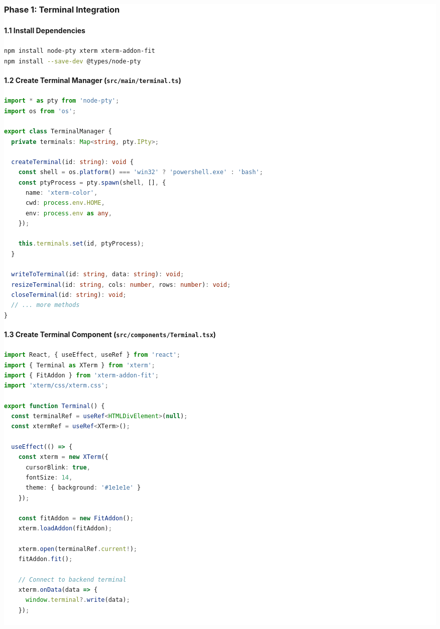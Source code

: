 ### Phase 1: Terminal Integration

#### 1.1 Install Dependencies
```bash
npm install node-pty xterm xterm-addon-fit
npm install --save-dev @types/node-pty
```

#### 1.2 Create Terminal Manager (`src/main/terminal.ts`)
```typescript
import * as pty from 'node-pty';
import os from 'os';

export class TerminalManager {
  private terminals: Map<string, pty.IPty>;
  
  createTerminal(id: string): void {
    const shell = os.platform() === 'win32' ? 'powershell.exe' : 'bash';
    const ptyProcess = pty.spawn(shell, [], {
      name: 'xterm-color',
      cwd: process.env.HOME,
      env: process.env as any,
    });
    
    this.terminals.set(id, ptyProcess);
  }
  
  writeToTerminal(id: string, data: string): void;
  resizeTerminal(id: string, cols: number, rows: number): void;
  closeTerminal(id: string): void;
  // ... more methods
}
```

#### 1.3 Create Terminal Component (`src/components/Terminal.tsx`)
```typescript
import React, { useEffect, useRef } from 'react';
import { Terminal as XTerm } from 'xterm';
import { FitAddon } from 'xterm-addon-fit';
import 'xterm/css/xterm.css';

export function Terminal() {
  const terminalRef = useRef<HTMLDivElement>(null);
  const xtermRef = useRef<XTerm>();
  
  useEffect(() => {
    const xterm = new XTerm({
      cursorBlink: true,
      fontSize: 14,
      theme: { background: '#1e1e1e' }
    });
    
    const fitAddon = new FitAddon();
    xterm.loadAddon(fitAddon);
    
    xterm.open(terminalRef.current!);
    fitAddon.fit();
    
    // Connect to backend terminal
    xterm.onData(data => {
      window.terminal?.write(data);
    });
    
```